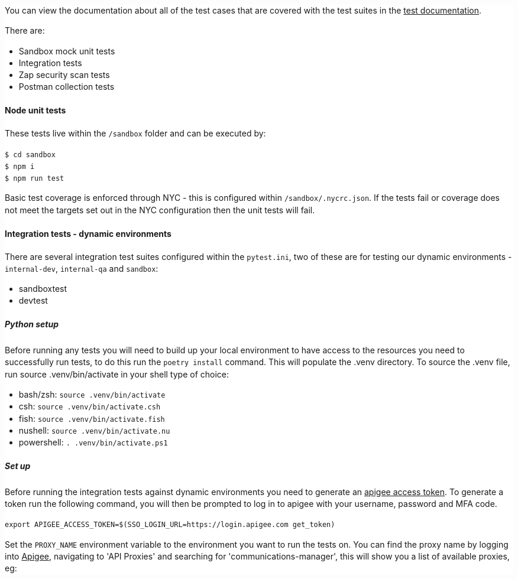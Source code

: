 You can view the documentation about all of the test cases that are covered with the test suites in the [test documentation](docs/tests/index.md).

There are:

* Sandbox mock unit tests
* Integration tests
* Zap security scan tests
* Postman collection tests

#### Node unit tests

These tests live within the `/sandbox` folder and can be executed by:

```
$ cd sandbox
$ npm i
$ npm run test
```

Basic test coverage is enforced through NYC - this is configured within `/sandbox/.nycrc.json`. If the tests fail or coverage does not meet the targets set out in the NYC configuration then the unit tests will fail.

#### Integration tests - dynamic environments

There are several integration test suites configured within the `pytest.ini`, two of these are for testing our dynamic environments - `internal-dev`, `internal-qa` and `sandbox`:

* sandboxtest
* devtest

##### Python setup

Before running any tests you will need to build up your local environment to have access to the resources you need to successfully run tests, to do this run the `poetry install` command. This will populate the .venv directory. To source the .venv file, run source .venv/bin/activate in your shell type of choice:

* bash/zsh: `source .venv/bin/activate`
* csh: `source .venv/bin/activate.csh`
* fish: `source .venv/bin/activate.fish`
* nushell: `source .venv/bin/activate.nu`
* powershell: `. .venv/bin/activate.ps1`

##### Set up

Before running the integration tests against dynamic environments you need to generate an [apigee access token](https://nhsd-confluence.digital.nhs.uk/display/APM/Test+Utils+2.0%3A+Running+tests). To generate a token run the following command, you will then be prompted to log in to apigee with your username, password and MFA code.

```
export APIGEE_ACCESS_TOKEN=$(SSO_LOGIN_URL=https://login.apigee.com get_token)
```

Set the `PROXY_NAME` environment variable to the environment you want to run the tests on. You can find the proxy name by logging into [Apigee](https://apigee.com/edge), navigating to 'API Proxies' and searching for 'communications-manager', this will show you a list of available proxies, eg:
